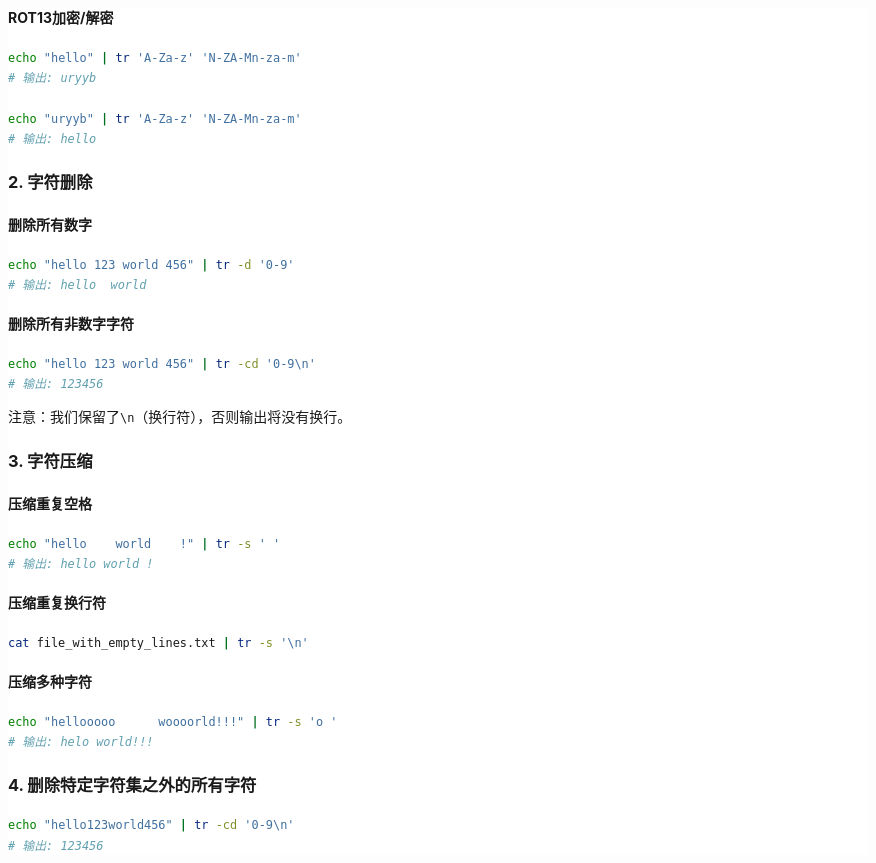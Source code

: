 #### ROT13加密/解密

```bash
echo "hello" | tr 'A-Za-z' 'N-ZA-Mn-za-m'
# 输出: uryyb

echo "uryyb" | tr 'A-Za-z' 'N-ZA-Mn-za-m'
# 输出: hello
```

### 2. 字符删除

#### 删除所有数字

```bash
echo "hello 123 world 456" | tr -d '0-9'
# 输出: hello  world 
```

#### 删除所有非数字字符

```bash
echo "hello 123 world 456" | tr -cd '0-9\n'
# 输出: 123456
```

注意：我们保留了`\n`（换行符），否则输出将没有换行。

### 3. 字符压缩

#### 压缩重复空格

```bash
echo "hello    world    !" | tr -s ' '
# 输出: hello world !
```

#### 压缩重复换行符

```bash
cat file_with_empty_lines.txt | tr -s '\n'
```

#### 压缩多种字符

```bash
echo "hellooooo      woooorld!!!" | tr -s 'o '
# 输出: helo world!!!
```

### 4. 删除特定字符集之外的所有字符

```bash
echo "hello123world456" | tr -cd '0-9\n'
# 输出: 123456
```

